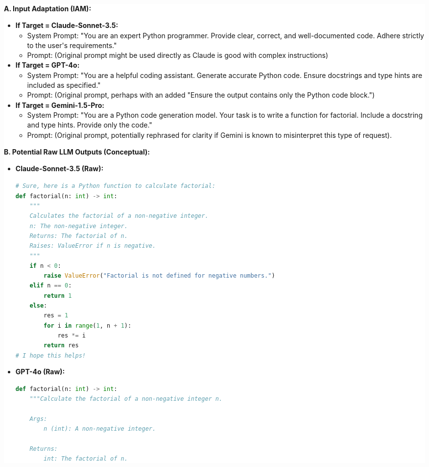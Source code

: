 **A. Input Adaptation (IAM):**

*   **If Target = Claude-Sonnet-3.5:**
    *   System Prompt: "You are an expert Python programmer. Provide clear, correct, and well-documented code. Adhere strictly to the user's requirements."
    *   Prompt: (Original prompt might be used directly as Claude is good with complex instructions)
*   **If Target = GPT-4o:**
    *   System Prompt: "You are a helpful coding assistant. Generate accurate Python code. Ensure docstrings and type hints are included as specified."
    *   Prompt: (Original prompt, perhaps with an added "Ensure the output contains only the Python code block.")
*   **If Target = Gemini-1.5-Pro:**
    *   System Prompt: "You are a Python code generation model. Your task is to write a function for factorial. Include a docstring and type hints. Provide only the code."
    *   Prompt: (Original prompt, potentially rephrased for clarity if Gemini is known to misinterpret this type of request).

**B. Potential Raw LLM Outputs (Conceptual):**

*   **Claude-Sonnet-3.5 (Raw):**
    ```python
    # Sure, here is a Python function to calculate factorial:
    def factorial(n: int) -> int:
        """
        Calculates the factorial of a non-negative integer.
        n: The non-negative integer.
        Returns: The factorial of n.
        Raises: ValueError if n is negative.
        """
        if n < 0:
            raise ValueError("Factorial is not defined for negative numbers.")
        elif n == 0:
            return 1
        else:
            res = 1
            for i in range(1, n + 1):
                res *= i
            return res
    # I hope this helps!
    ```
*   **GPT-4o (Raw):**
    ```python
    def factorial(n: int) -> int:
        """Calculate the factorial of a non-negative integer n.

        Args:
            n (int): A non-negative integer.

        Returns:
            int: The factorial of n.
